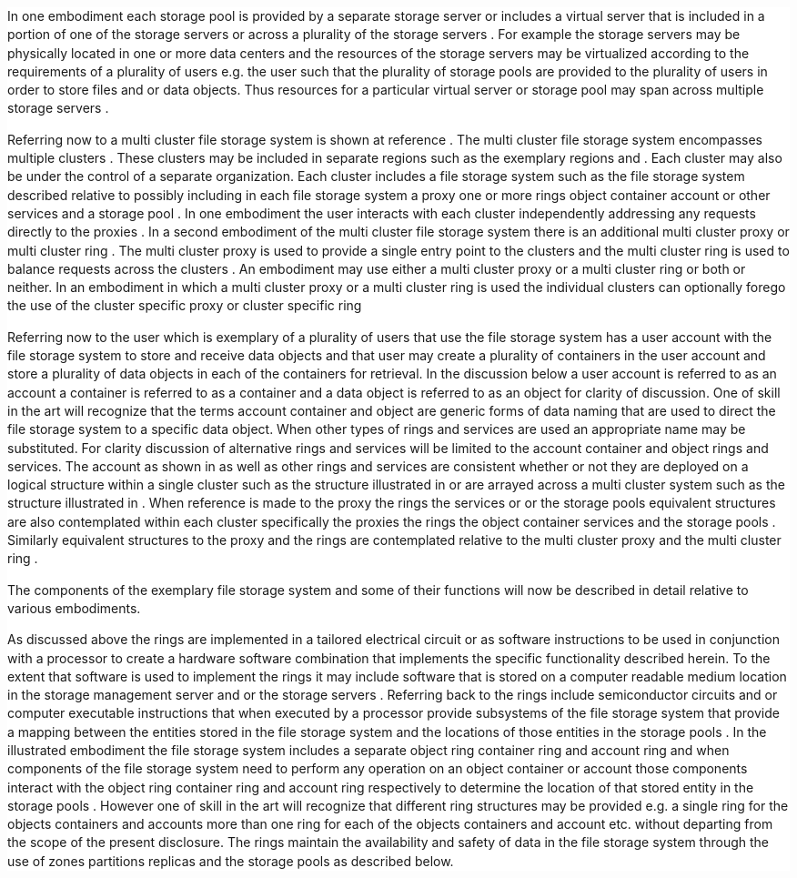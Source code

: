 In one embodiment each storage pool is provided by a separate storage server or includes a virtual server that is included in a portion of one of the storage servers or across a plurality of the storage servers . For example the storage servers may be physically located in one or more data centers and the resources of the storage servers may be virtualized according to the requirements of a plurality of users e.g. the user such that the plurality of storage pools are provided to the plurality of users in order to store files and or data objects. Thus resources for a particular virtual server or storage pool may span across multiple storage servers .

Referring now to a multi cluster file storage system is shown at reference . The multi cluster file storage system encompasses multiple clusters . These clusters may be included in separate regions such as the exemplary regions and . Each cluster may also be under the control of a separate organization. Each cluster includes a file storage system such as the file storage system described relative to possibly including in each file storage system a proxy one or more rings object container account or other services and a storage pool . In one embodiment the user interacts with each cluster independently addressing any requests directly to the proxies . In a second embodiment of the multi cluster file storage system there is an additional multi cluster proxy or multi cluster ring . The multi cluster proxy is used to provide a single entry point to the clusters and the multi cluster ring is used to balance requests across the clusters . An embodiment may use either a multi cluster proxy or a multi cluster ring or both or neither. In an embodiment in which a multi cluster proxy or a multi cluster ring is used the individual clusters can optionally forego the use of the cluster specific proxy or cluster specific ring 

Referring now to the user which is exemplary of a plurality of users that use the file storage system has a user account with the file storage system to store and receive data objects and that user may create a plurality of containers in the user account and store a plurality of data objects in each of the containers for retrieval. In the discussion below a user account is referred to as an account a container is referred to as a container and a data object is referred to as an object for clarity of discussion. One of skill in the art will recognize that the terms account container and object are generic forms of data naming that are used to direct the file storage system to a specific data object. When other types of rings and services are used an appropriate name may be substituted. For clarity discussion of alternative rings and services will be limited to the account container and object rings and services. The account as shown in as well as other rings and services are consistent whether or not they are deployed on a logical structure within a single cluster such as the structure illustrated in or are arrayed across a multi cluster system such as the structure illustrated in . When reference is made to the proxy the rings the services or or the storage pools equivalent structures are also contemplated within each cluster specifically the proxies the rings the object container services and the storage pools . Similarly equivalent structures to the proxy and the rings are contemplated relative to the multi cluster proxy and the multi cluster ring .

The components of the exemplary file storage system and some of their functions will now be described in detail relative to various embodiments.

As discussed above the rings are implemented in a tailored electrical circuit or as software instructions to be used in conjunction with a processor to create a hardware software combination that implements the specific functionality described herein. To the extent that software is used to implement the rings it may include software that is stored on a computer readable medium location in the storage management server and or the storage servers . Referring back to the rings include semiconductor circuits and or computer executable instructions that when executed by a processor provide subsystems of the file storage system that provide a mapping between the entities stored in the file storage system and the locations of those entities in the storage pools . In the illustrated embodiment the file storage system includes a separate object ring container ring and account ring and when components of the file storage system need to perform any operation on an object container or account those components interact with the object ring container ring and account ring respectively to determine the location of that stored entity in the storage pools . However one of skill in the art will recognize that different ring structures may be provided e.g. a single ring for the objects containers and accounts more than one ring for each of the objects containers and account etc. without departing from the scope of the present disclosure. The rings maintain the availability and safety of data in the file storage system through the use of zones partitions replicas and the storage pools as described below.

